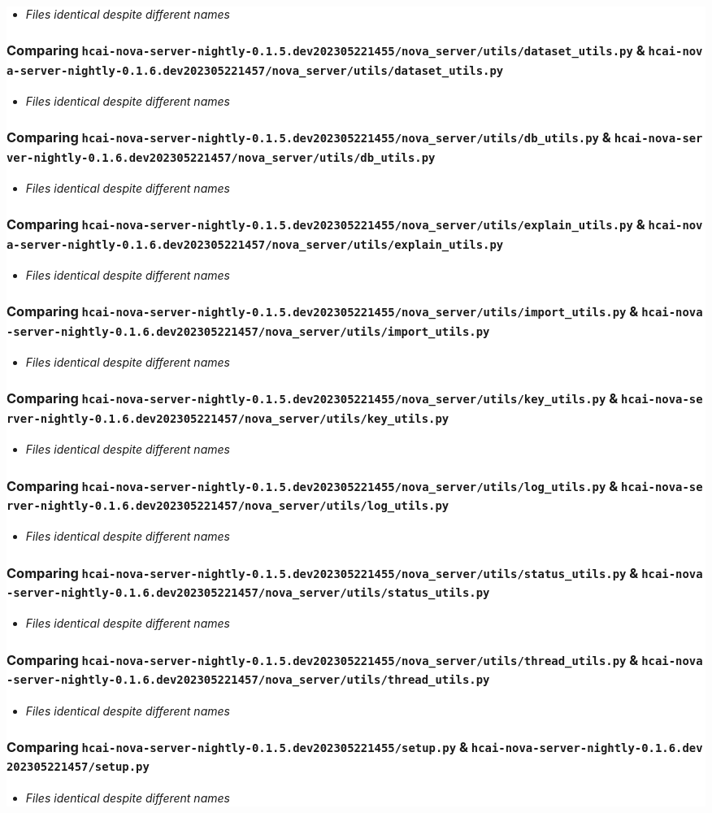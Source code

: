  * *Files identical despite different names*

### Comparing `hcai-nova-server-nightly-0.1.5.dev202305221455/nova_server/utils/dataset_utils.py` & `hcai-nova-server-nightly-0.1.6.dev202305221457/nova_server/utils/dataset_utils.py`

 * *Files identical despite different names*

### Comparing `hcai-nova-server-nightly-0.1.5.dev202305221455/nova_server/utils/db_utils.py` & `hcai-nova-server-nightly-0.1.6.dev202305221457/nova_server/utils/db_utils.py`

 * *Files identical despite different names*

### Comparing `hcai-nova-server-nightly-0.1.5.dev202305221455/nova_server/utils/explain_utils.py` & `hcai-nova-server-nightly-0.1.6.dev202305221457/nova_server/utils/explain_utils.py`

 * *Files identical despite different names*

### Comparing `hcai-nova-server-nightly-0.1.5.dev202305221455/nova_server/utils/import_utils.py` & `hcai-nova-server-nightly-0.1.6.dev202305221457/nova_server/utils/import_utils.py`

 * *Files identical despite different names*

### Comparing `hcai-nova-server-nightly-0.1.5.dev202305221455/nova_server/utils/key_utils.py` & `hcai-nova-server-nightly-0.1.6.dev202305221457/nova_server/utils/key_utils.py`

 * *Files identical despite different names*

### Comparing `hcai-nova-server-nightly-0.1.5.dev202305221455/nova_server/utils/log_utils.py` & `hcai-nova-server-nightly-0.1.6.dev202305221457/nova_server/utils/log_utils.py`

 * *Files identical despite different names*

### Comparing `hcai-nova-server-nightly-0.1.5.dev202305221455/nova_server/utils/status_utils.py` & `hcai-nova-server-nightly-0.1.6.dev202305221457/nova_server/utils/status_utils.py`

 * *Files identical despite different names*

### Comparing `hcai-nova-server-nightly-0.1.5.dev202305221455/nova_server/utils/thread_utils.py` & `hcai-nova-server-nightly-0.1.6.dev202305221457/nova_server/utils/thread_utils.py`

 * *Files identical despite different names*

### Comparing `hcai-nova-server-nightly-0.1.5.dev202305221455/setup.py` & `hcai-nova-server-nightly-0.1.6.dev202305221457/setup.py`

 * *Files identical despite different names*

